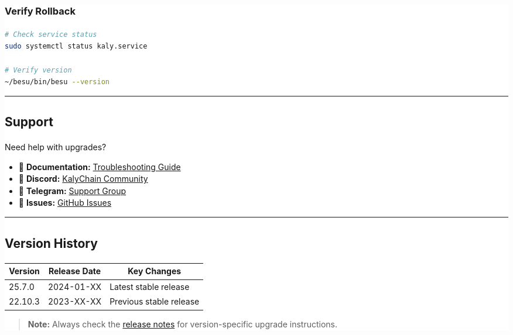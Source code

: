 ### Verify Rollback

```bash
# Check service status
sudo systemctl status kaly.service

# Verify version
~/besu/bin/besu --version
```

---

## Support

Need help with upgrades?

- 📖 **Documentation:** [Troubleshooting Guide](troubleshooting.md)
- 💬 **Discord:** [KalyChain Community](https://discord.gg/bvtm6dUf)
- 📱 **Telegram:** [Support Group](https://t.me/+yj8Ae9lNXmg1Yzkx)
- 🐛 **Issues:** [GitHub Issues](https://github.com/KalyCoinProject/node-install/issues)

---

## Version History

| Version | Release Date | Key Changes |
|---------|--------------|-------------|
| 25.7.0 | 2024-01-XX | Latest stable release |
| 22.10.3 | 2023-XX-XX | Previous stable release |

> **Note:** Always check the [release notes](https://github.com/KalyCoinProject/kalychain/releases) for version-specific upgrade instructions.